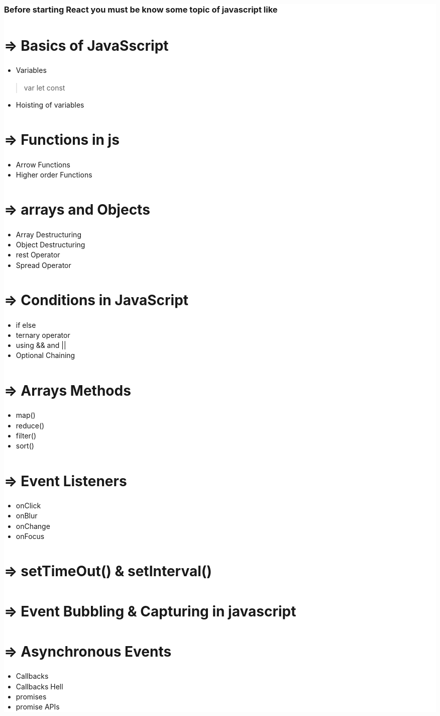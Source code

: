 ### Before starting React you must be know some topic of javascript like
# => Basics of JavaSscript
 * Variables
  > var
  > let
  > const
 * Hoisting of variables

# => Functions in js
 * Arrow Functions
 * Higher order Functions

# => arrays and Objects
 * Array Destructuring
 * Object Destructuring
 * rest Operator
 * Spread Operator

# => Conditions in JavaScript
 * if else
 * ternary operator
 * using && and ||
 * Optional Chaining

# => Arrays Methods
 * map()
 * reduce()
 * filter()
 * sort()

 # => Event Listeners
  * onClick
  * onBlur 
  * onChange
  * onFocus

 # => setTimeOut() & setInterval()
 # => Event Bubbling & Capturing in javascript

 # => Asynchronous Events
  * Callbacks
  * Callbacks Hell
  * promises
  * promise APIs
